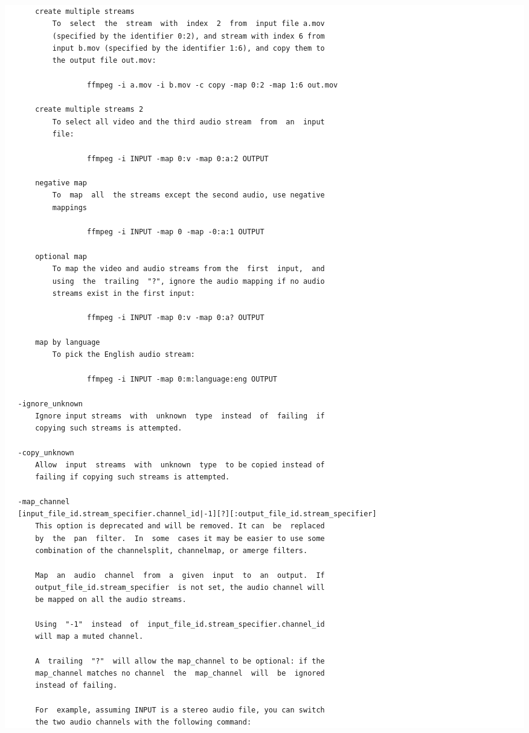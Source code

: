            create multiple streams
               To  select  the  stream  with  index  2  from  input file a.mov
               (specified by the identifier 0:2), and stream with index 6 from
               input b.mov (specified by the identifier 1:6), and copy them to
               the output file out.mov:

                       ffmpeg -i a.mov -i b.mov -c copy -map 0:2 -map 1:6 out.mov

           create multiple streams 2
               To select all video and the third audio stream  from  an  input
               file:

                       ffmpeg -i INPUT -map 0:v -map 0:a:2 OUTPUT

           negative map
               To  map  all  the streams except the second audio, use negative
               mappings

                       ffmpeg -i INPUT -map 0 -map -0:a:1 OUTPUT

           optional map
               To map the video and audio streams from the  first  input,  and
               using  the  trailing  "?", ignore the audio mapping if no audio
               streams exist in the first input:

                       ffmpeg -i INPUT -map 0:v -map 0:a? OUTPUT

           map by language
               To pick the English audio stream:

                       ffmpeg -i INPUT -map 0:m:language:eng OUTPUT

       -ignore_unknown
           Ignore input streams  with  unknown  type  instead  of  failing  if
           copying such streams is attempted.

       -copy_unknown
           Allow  input  streams  with  unknown  type  to be copied instead of
           failing if copying such streams is attempted.

       -map_channel
       [input_file_id.stream_specifier.channel_id|-1][?][:output_file_id.stream_specifier]
           This option is deprecated and will be removed. It can  be  replaced
           by  the  pan  filter.  In  some  cases it may be easier to use some
           combination of the channelsplit, channelmap, or amerge filters.

           Map  an  audio  channel  from  a  given  input  to  an  output.  If
           output_file_id.stream_specifier  is not set, the audio channel will
           be mapped on all the audio streams.

           Using  "-1"  instead  of  input_file_id.stream_specifier.channel_id
           will map a muted channel.

           A  trailing  "?"  will allow the map_channel to be optional: if the
           map_channel matches no channel  the  map_channel  will  be  ignored
           instead of failing.

           For  example, assuming INPUT is a stereo audio file, you can switch
           the two audio channels with the following command:

